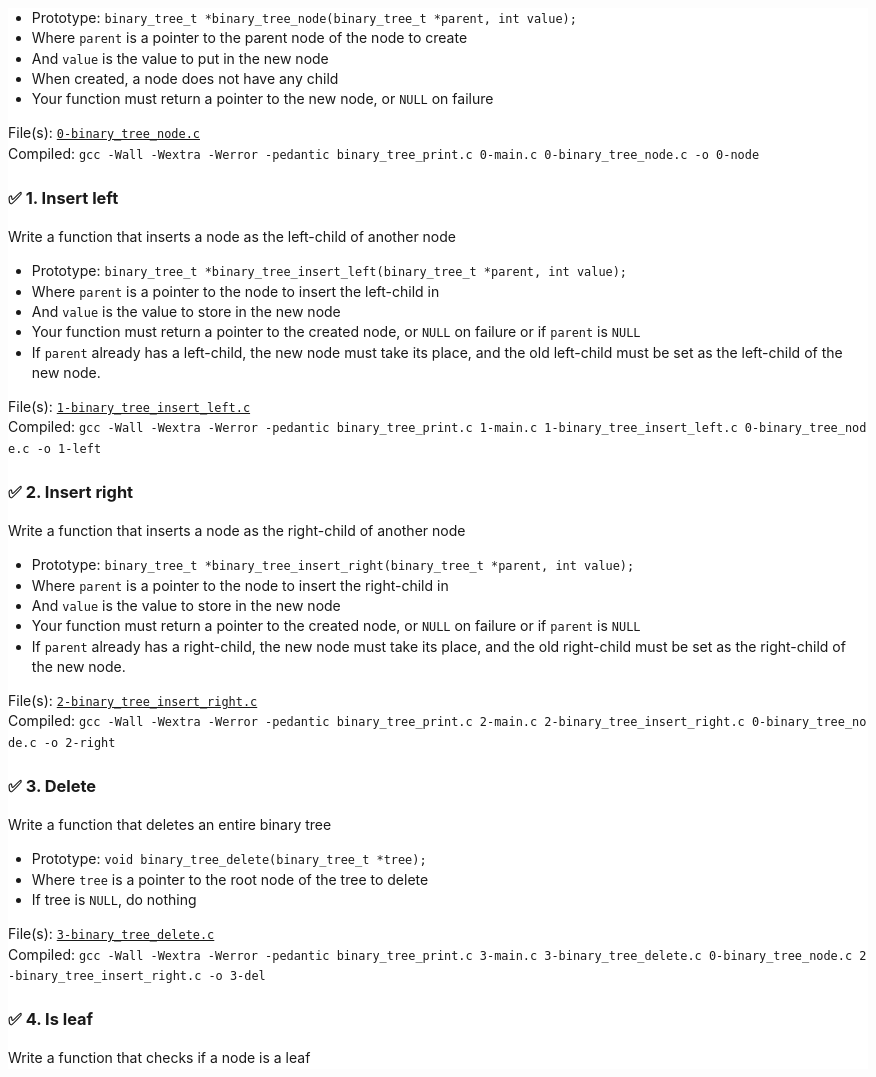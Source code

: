 * Prototype: `binary_tree_t *binary_tree_node(binary_tree_t *parent, int value);`
* Where `parent` is a pointer to the parent node of the node to create
* And `value` is the value to put in the new node
* When created, a node does not have any child
* Your function must return a pointer to the new node, or `NULL` on failure

File(s): [`0-binary_tree_node.c`](./0-binary_tree_node.c)\
Compiled: `gcc -Wall -Wextra -Werror -pedantic binary_tree_print.c 0-main.c 0-binary_tree_node.c -o 0-node`

### :white_check_mark: 1. Insert left
Write a function that inserts a node as the left-child of another node

* Prototype: `binary_tree_t *binary_tree_insert_left(binary_tree_t *parent, int value);`
* Where `parent` is a pointer to the node to insert the left-child in
* And `value` is the value to store in the new node
* Your function must return a pointer to the created node, or `NULL` on failure or if `parent` is `NULL`
* If `parent` already has a left-child, the new node must take its place, and the old left-child must be set as the left-child of the new node.

File(s): [`1-binary_tree_insert_left.c`](./1-binary_tree_insert_left.c)\
Compiled: `gcc -Wall -Wextra -Werror -pedantic binary_tree_print.c 1-main.c 1-binary_tree_insert_left.c 0-binary_tree_node.c -o 1-left`

### :white_check_mark: 2. Insert right
Write a function that inserts a node as the right-child of another node

* Prototype: `binary_tree_t *binary_tree_insert_right(binary_tree_t *parent, int value);`
* Where `parent` is a pointer to the node to insert the right-child in
* And `value` is the value to store in the new node
* Your function must return a pointer to the created node, or `NULL` on failure or if `parent` is `NULL`
* If `parent` already has a right-child, the new node must take its place, and the old right-child must be set as the right-child of the new node.

File(s): [`2-binary_tree_insert_right.c`](./2-binary_tree_insert_right.c)\
Compiled: `gcc -Wall -Wextra -Werror -pedantic binary_tree_print.c 2-main.c 2-binary_tree_insert_right.c 0-binary_tree_node.c -o 2-right`

### :white_check_mark: 3. Delete
Write a function that deletes an entire binary tree

* Prototype: `void binary_tree_delete(binary_tree_t *tree);`
* Where `tree` is a pointer to the root node of the tree to delete
* If tree is `NULL`, do nothing

File(s): [`3-binary_tree_delete.c`](./3-binary_tree_delete.c)\
Compiled: `gcc -Wall -Wextra -Werror -pedantic binary_tree_print.c 3-main.c 3-binary_tree_delete.c 0-binary_tree_node.c 2-binary_tree_insert_right.c -o 3-del`

### :white_check_mark: 4. Is leaf
Write a function that checks if a node is a leaf
